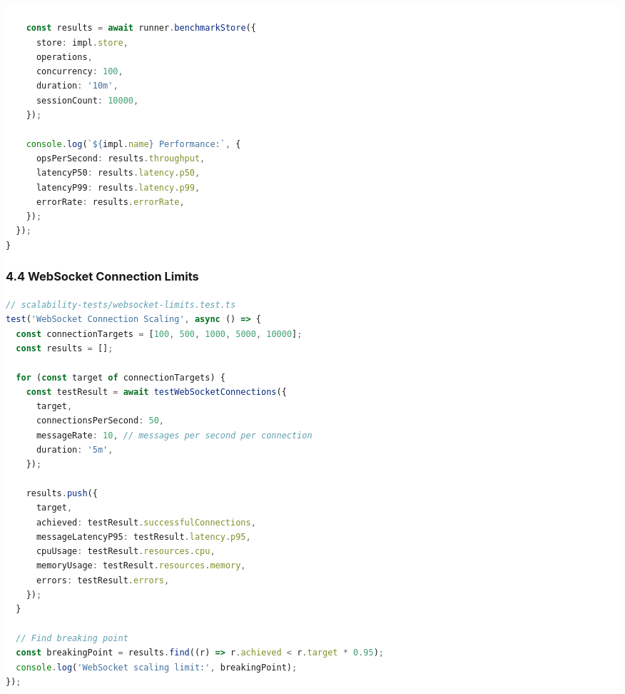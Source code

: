 ```typescript

    const results = await runner.benchmarkStore({
      store: impl.store,
      operations,
      concurrency: 100,
      duration: '10m',
      sessionCount: 10000,
    });

    console.log(`${impl.name} Performance:`, {
      opsPerSecond: results.throughput,
      latencyP50: results.latency.p50,
      latencyP99: results.latency.p99,
      errorRate: results.errorRate,
    });
  });
}
```

### 4.4 WebSocket Connection Limits

```typescript
// scalability-tests/websocket-limits.test.ts
test('WebSocket Connection Scaling', async () => {
  const connectionTargets = [100, 500, 1000, 5000, 10000];
  const results = [];

  for (const target of connectionTargets) {
    const testResult = await testWebSocketConnections({
      target,
      connectionsPerSecond: 50,
      messageRate: 10, // messages per second per connection
      duration: '5m',
    });

    results.push({
      target,
      achieved: testResult.successfulConnections,
      messageLatencyP95: testResult.latency.p95,
      cpuUsage: testResult.resources.cpu,
      memoryUsage: testResult.resources.memory,
      errors: testResult.errors,
    });
  }

  // Find breaking point
  const breakingPoint = results.find((r) => r.achieved < r.target * 0.95);
  console.log('WebSocket scaling limit:', breakingPoint);
});
```
